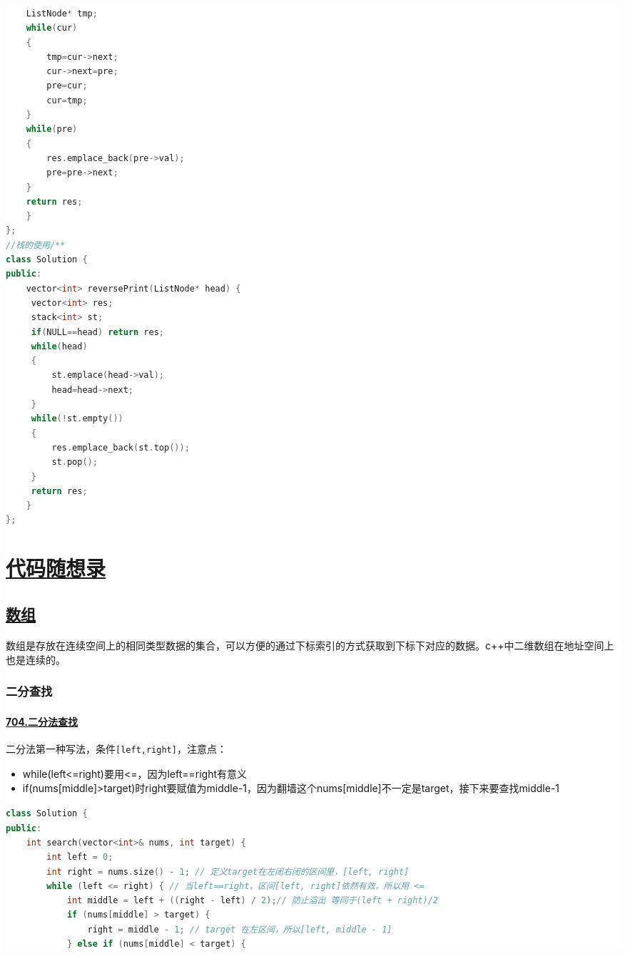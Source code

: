 ```c++
    ListNode* tmp;
    while(cur)
    {
        tmp=cur->next;
        cur->next=pre;
        pre=cur;
        cur=tmp;
    }
    while(pre)
    {
        res.emplace_back(pre->val);
        pre=pre->next;
    }
    return res;
    }
};
//栈的使用/**
class Solution {
public:
    vector<int> reversePrint(ListNode* head) {
     vector<int> res;
     stack<int> st;
     if(NULL==head) return res;
     while(head)
     {
         st.emplace(head->val);
         head=head->next;
     }
     while(!st.empty())
     {
         res.emplace_back(st.top());
         st.pop();
     } 
     return res;
    }
};

```
# [代码随想录](https://programmercarl.com/)
## [数组](https://programmercarl.com/0704.%E4%BA%8C%E5%88%86%E6%9F%A5%E6%89%BE.html#%E6%80%9D%E8%B7%AF)
数组是存放在连续空间上的相同类型数据的集合，可以方便的通过下标索引的方式获取到下标下对应的数据。c++中二维数组在地址空间上也是连续的。
### 二分查找
#### [704.二分法查找](https://leetcode-cn.com/problems/binary-search/submissions/)
二分法第一种写法，条件`[left,right]`，注意点：
* while(left<=right)要用<=，因为left==right有意义
* if(nums[middle]>target)时right要赋值为middle-1，因为翻墙这个nums[middle]不一定是target，接下来要查找middle-1
```c++
class Solution {
public:
    int search(vector<int>& nums, int target) {
        int left = 0;
        int right = nums.size() - 1; // 定义target在左闭右闭的区间里，[left, right]
        while (left <= right) { // 当left==right，区间[left, right]依然有效，所以用 <=
            int middle = left + ((right - left) / 2);// 防止溢出 等同于(left + right)/2
            if (nums[middle] > target) {
                right = middle - 1; // target 在左区间，所以[left, middle - 1]
            } else if (nums[middle] < target) {
```
